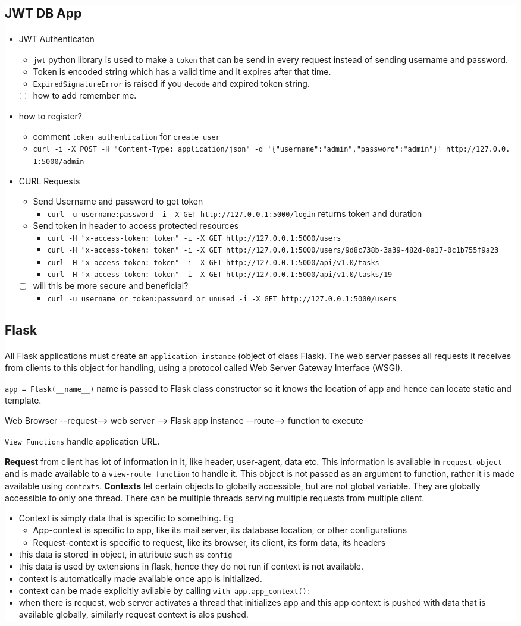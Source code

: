## JWT DB App

- JWT Authenticaton
  - `jwt` python library is used to make a `token` that can be send in every request instead of sending username and password.
  - Token is encoded string which has a valid time and it expires after that time.
  - `ExpiredSignatureError` is raised if you `decode` and expired token string.
  - [ ] how to add remember me.

- how to register?
  - comment `token_authentication` for `create_user`
  - `curl -i -X POST -H "Content-Type: application/json" -d '{"username":"admin","password":"admin"}' http://127.0.0.1:5000/admin`

- CURL Requests
  - Send Username and password to get token
    - `curl -u username:password -i -X GET http://127.0.0.1:5000/login` returns token and duration
  - Send token in header to access protected resources
    - `curl -H "x-access-token: token" -i -X GET http://127.0.0.1:5000/users`
    - `curl -H "x-access-token: token" -i -X GET http://127.0.0.1:5000/users/9d8c738b-3a39-482d-8a17-0c1b755f9a23`
    - `curl -H "x-access-token: token" -i -X GET http://127.0.0.1:5000/api/v1.0/tasks`
    - `curl -H "x-access-token: token" -i -X GET http://127.0.0.1:5000/api/v1.0/tasks/19`
  - [ ] will this be more secure and beneficial?
    - `curl -u username_or_token:password_or_unused -i -X GET http://127.0.0.1:5000/users`



## Flask

All Flask applications must create an `application instance` (object of class Flask). The web server passes all requests it receives from clients to this object for handling, using a protocol called Web Server Gateway Interface (WSGI).

`app = Flask(__name__)` name is passed to Flask class constructor so it knows the location of app and hence can locate static and template.

Web Browser --request--> web server --> Flask app instance --route--> function to execute

`View Functions` handle application URL.

**Request** from client has lot of information in it, like header, user-agent, data etc. This information is available in `request object` and is made available to a `view-route function` to handle it. This object is not passed as an argument to function, rather it is made available using `contexts`. **Contexts** let certain objects to globally accessible, but are not global variable. They are globally accessible to only one thread. There can be multiple threads serving multiple requests from multiple client.

- Context is simply data that is specific to something. Eg
  - App-context is specific to app, like its mail server, its database location, or other configurations
  - Request-context is specific to request, like its browser, its client, its form data, its headers
- this data is stored in object, in attribute such as `config`
- this data is used by extensions in flask, hence they do not run if context is not available.
- context is automatically made available once app is initialized.
- context can be made explicitly avilable by calling `with app.app_context():`
- when there is request, web server activates a thread that initializes app and this app context is pushed with data that is available globally, similarly request context is alos pushed.
